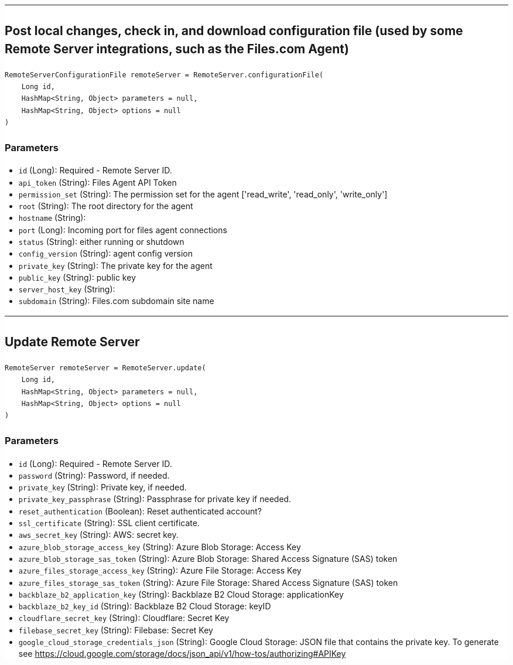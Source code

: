 
---

## Post local changes, check in, and download configuration file (used by some Remote Server integrations, such as the Files.com Agent)

```
RemoteServerConfigurationFile remoteServer = RemoteServer.configurationFile(
    Long id, 
    HashMap<String, Object> parameters = null,
    HashMap<String, Object> options = null
)
```

### Parameters

* `id` (Long): Required - Remote Server ID.
* `api_token` (String): Files Agent API Token
* `permission_set` (String): The permission set for the agent ['read_write', 'read_only', 'write_only']
* `root` (String): The root directory for the agent
* `hostname` (String): 
* `port` (Long): Incoming port for files agent connections
* `status` (String): either running or shutdown
* `config_version` (String): agent config version
* `private_key` (String): The private key for the agent
* `public_key` (String): public key
* `server_host_key` (String): 
* `subdomain` (String): Files.com subdomain site name


---

## Update Remote Server

```
RemoteServer remoteServer = RemoteServer.update(
    Long id, 
    HashMap<String, Object> parameters = null,
    HashMap<String, Object> options = null
)
```

### Parameters

* `id` (Long): Required - Remote Server ID.
* `password` (String): Password, if needed.
* `private_key` (String): Private key, if needed.
* `private_key_passphrase` (String): Passphrase for private key if needed.
* `reset_authentication` (Boolean): Reset authenticated account?
* `ssl_certificate` (String): SSL client certificate.
* `aws_secret_key` (String): AWS: secret key.
* `azure_blob_storage_access_key` (String): Azure Blob Storage: Access Key
* `azure_blob_storage_sas_token` (String): Azure Blob Storage: Shared Access Signature (SAS) token
* `azure_files_storage_access_key` (String): Azure File Storage: Access Key
* `azure_files_storage_sas_token` (String): Azure File Storage: Shared Access Signature (SAS) token
* `backblaze_b2_application_key` (String): Backblaze B2 Cloud Storage: applicationKey
* `backblaze_b2_key_id` (String): Backblaze B2 Cloud Storage: keyID
* `cloudflare_secret_key` (String): Cloudflare: Secret Key
* `filebase_secret_key` (String): Filebase: Secret Key
* `google_cloud_storage_credentials_json` (String): Google Cloud Storage: JSON file that contains the private key. To generate see https://cloud.google.com/storage/docs/json_api/v1/how-tos/authorizing#APIKey
